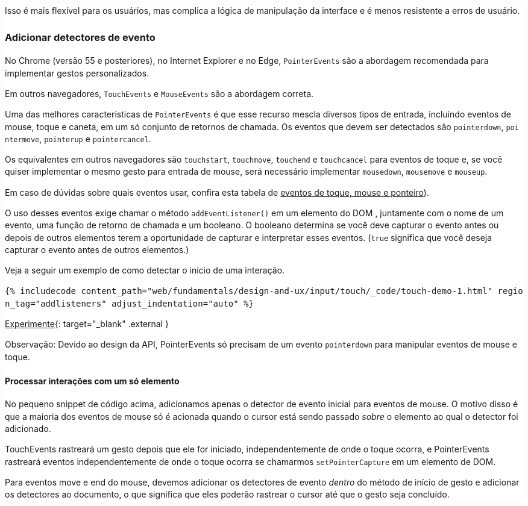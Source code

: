 Isso é mais flexível para os usuários, mas complica a lógica de manipulação da
interface e é menos resistente a erros de usuário.

<div class="clearfix"></div>

### Adicionar detectores de evento

No Chrome (versão 55 e posteriores), no Internet Explorer e no Edge,
`PointerEvents` são a abordagem recomendada para implementar gestos personalizados.

Em outros navegadores, `TouchEvents` e `MouseEvents` são a abordagem correta.

Uma das melhores características de `PointerEvents` é que esse recurso mescla diversos tipos de entrada,
incluindo eventos de mouse, toque e caneta, em um só conjunto de
retornos de chamada. Os eventos que devem ser detectados são `pointerdown`, `pointermove`,
`pointerup` e `pointercancel`.

Os equivalentes em outros navegadores são `touchstart`, `touchmove`,
`touchend` e `touchcancel` para eventos de toque e, se você quiser implementar
o mesmo gesto para entrada de mouse, será necessário implementar `mousedown`,
`mousemove` e `mouseup`.

Em caso de dúvidas sobre quais eventos usar, confira esta tabela de
[eventos de toque, mouse e ponteiro](#touch-mouse-and-pointer-events)).

O uso desses eventos exige chamar o método `addEventListener()` em um elemento do DOM
, juntamente com o nome de um evento, uma função de retorno de chamada e um booleano.
O booleano determina se você deve capturar o evento antes ou depois
de outros elementos terem a oportunidade de capturar e interpretar
esses eventos. (`true` significa que você deseja capturar o evento antes de outros elementos.)

Veja a seguir um exemplo de como detectar o início de uma interação.

<pre class="prettyprint">
{% includecode content_path="web/fundamentals/design-and-ux/input/touch/_code/touch-demo-1.html" region_tag="addlisteners" adjust_indentation="auto" %}
</pre>

[Experimente](https://googlesamples.github.io/web-fundamentals/fundamentals/design-and-ui/input/touch/touch-demo-1.html){: target="_blank" .external }

Observação: Devido ao design da API, PointerEvents só precisam de um evento
`pointerdown` para manipular eventos de mouse e toque.

#### Processar interações com um só elemento

No pequeno snippet de código acima, adicionamos apenas o detector de evento inicial
para eventos de mouse. O motivo disso é que a maioria dos eventos de mouse só é acionada
quando o cursor está sendo passado *sobre* o elemento ao qual o detector foi adicionado.

TouchEvents rastreará um gesto depois que ele for iniciado, independentemente de onde o
toque ocorra, e PointerEvents rastreará eventos independentemente de onde o toque
ocorra se chamarmos `setPointerCapture` em um elemento de DOM.

Para eventos move e end do mouse, devemos adicionar os detectores de evento *dentro* do
método de início de gesto e adicionar os detectores ao documento, o que significa que eles poderão
rastrear o cursor até que o gesto seja concluído.
